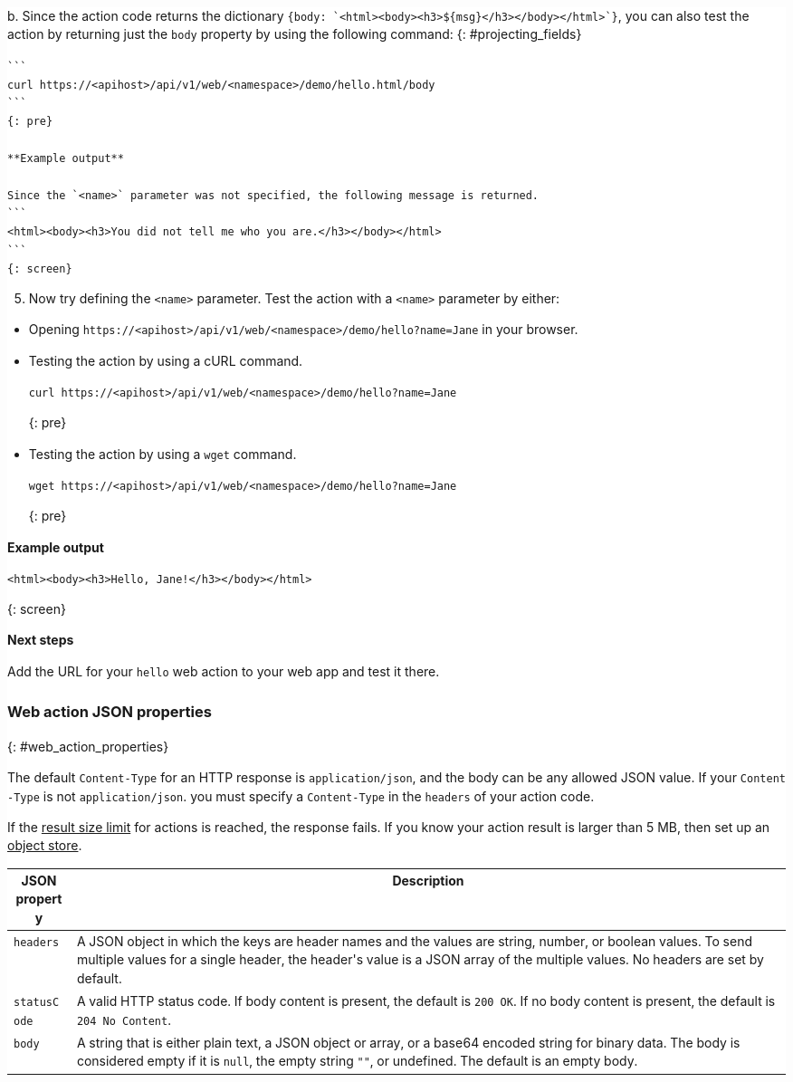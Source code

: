   b. Since the action code returns the dictionary ```{body: `<html><body><h3>${msg}</h3></body></html>`}```, you can also test the action by returning just the `body` property by using the following command:
  {: #projecting_fields}

    ```
    curl https://<apihost>/api/v1/web/<namespace>/demo/hello.html/body
    ```
    {: pre}

    **Example output**

    Since the `<name>` parameter was not specified, the following message is returned.
    ```
    <html><body><h3>You did not tell me who you are.</h3></body></html>
    ```
    {: screen}

5. Now try defining the `<name>` parameter. Test the action with a `<name>` parameter by either:
  * Opening `https://<apihost>/api/v1/web/<namespace>/demo/hello?name=Jane` in your browser. 
  * Testing the action by using a cURL command.

    ```
    curl https://<apihost>/api/v1/web/<namespace>/demo/hello?name=Jane
    ```
    {: pre}
  * Testing the action by using a `wget` command.  
    ```
    wget https://<apihost>/api/v1/web/<namespace>/demo/hello?name=Jane
    ```
    {: pre}

  **Example output**
  ```
  <html><body><h3>Hello, Jane!</h3></body></html>
  ```
  {: screen}


**Next steps**

Add the URL for your `hello` web action to your web app and test it there.

### Web action JSON properties
{: #web_action_properties}

The default `Content-Type` for an HTTP response is `application/json`, and the body can be any allowed JSON value. If your `Content-Type` is not `application/json`. you must specify a `Content-Type` in the `headers` of your action code.

If the [result size limit](/docs/openwhisk?topic=cloud-functions-limits) for actions is reached, the response fails. If you know your action result is larger than 5 MB, then set up an [object store](/docs/openwhisk?topic=cloud-functions-pkg_obstorage).

| JSON property | Description |
| --- | --- |
| `headers`| A JSON object in which the keys are header names and the values are string, number, or boolean values. To send multiple values for a single header, the header's value is a JSON array of the multiple values. No headers are set by default. |
| `statusCode` | A valid HTTP status code. If body content is present, the default is `200 OK`. If no body content is present, the default is `204 No Content`. |
| `body` | A string that is either plain text, a JSON object or array, or a base64 encoded string for binary data. The body is considered empty if it is `null`, the empty string `""`, or undefined. The default is an empty body. |
